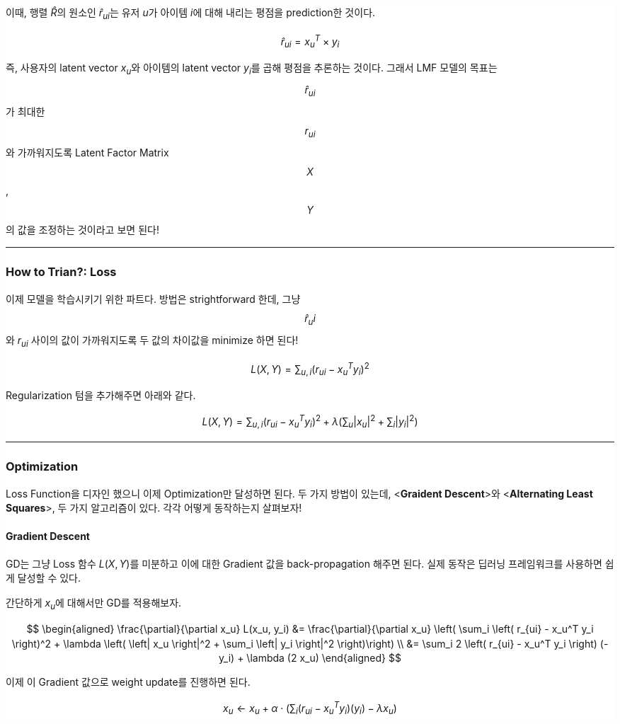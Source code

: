 이때, 행렬 $\hat{R}$의 원소인 $\hat{r}_{ui}$는 유저 $u$가 아이템 $i$에 대해 내리는 평점을 prediction한 것이다. 

$$
\hat{r}_{ui} = x_u^T \times y_i
$$

즉, 사용자의 latent vector $x_u$와 아이템의 latent vector $y_i$를 곱해 평점을 추론하는 것이다. 그래서 <span class="half_HL">LMF 모델의 목표는 $$\hat{r}_{ui}$$가 최대한 $$r_{ui}$$와 가까워지도록 Latent Factor Matrix $$X$$, $$Y$$의 값을 조정하는 것이라고 보면 된다!</span>

<hr/>

### How to Trian?: Loss

이제 모델을 학습시키기 위한 파트다. 방법은 strightforward 한데, 그냥 $$\hat{r}_ui$$와 $r_{ui}$ 사이의 값이 가까워지도록 두 값의 차이값을 minimize 하면 된다!

$$
L(X, Y) = \sum_{u, i} \left( r_{ui} - x_u^T y_i \right)^2
$$

Regularization 텀을 추가해주면 아래와 같다.

$$
L(X, Y) = \sum_{u, i} \left( r_{ui} - x_u^T y_i \right)^2 + \lambda \left( \sum_u \left| x_u \right|^2 + \sum_i \left| y_i \right|^2 \right)
$$

<hr/>

### Optimization

Loss Function을 디자인 했으니 이제 Optimization만 달성하면 된다. 두 가지 방법이 있는데, \<**Graident Descent**\>와 \<**Alternating Least Squares**\>, 두 가지 알고리즘이 있다. 각각 어떻게 동작하는지 살펴보자!

#### Gradient Descent

GD는 그냥 Loss 함수 $L(X, Y)$를 미분하고 이에 대한 Gradient 값을 back-propagation 해주면 된다. 실제 동작은 딥러닝 프레임워크를 사용하면 쉽게 달성할 수 있다.

간단하게 $x_u$에 대해서만 GD를 적용해보자.

$$
\begin{aligned}
\frac{\partial}{\partial x_u} L(x_u, y_i) &= \frac{\partial}{\partial x_u} \left( \sum_i \left( r_{ui} - x_u^T y_i \right)^2  + \lambda \left( \left| x_u \right|^2 + \sum_i \left| y_i \right|^2 \right)\right) \\
&= \sum_i 2 \left( r_{ui} - x_u^T y_i \right) (-y_i) + \lambda (2 x_u)
\end{aligned}
$$

이제 이 Gradient 값으로 weight update를 진행하면 된다.

$$
x_u \leftarrow x_u + \alpha \cdot \left( \sum_i \left( r_{ui} - x_u^T y_i \right) (y_i) - \lambda x_u \right)
$$
